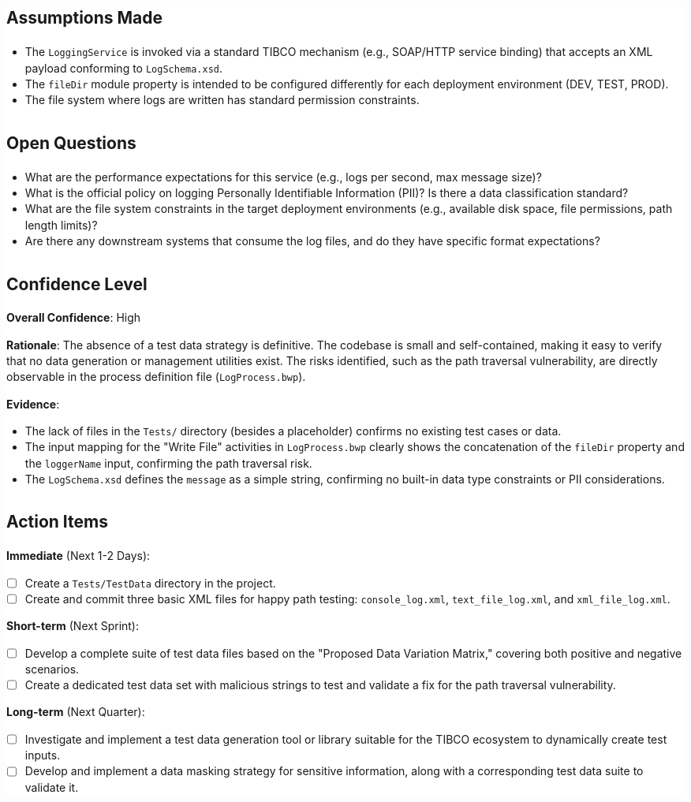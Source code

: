## Assumptions Made
- The `LoggingService` is invoked via a standard TIBCO mechanism (e.g., SOAP/HTTP service binding) that accepts an XML payload conforming to `LogSchema.xsd`.
- The `fileDir` module property is intended to be configured differently for each deployment environment (DEV, TEST, PROD).
- The file system where logs are written has standard permission constraints.

## Open Questions
- What are the performance expectations for this service (e.g., logs per second, max message size)?
- What is the official policy on logging Personally Identifiable Information (PII)? Is there a data classification standard?
- What are the file system constraints in the target deployment environments (e.g., available disk space, file permissions, path length limits)?
- Are there any downstream systems that consume the log files, and do they have specific format expectations?

## Confidence Level
**Overall Confidence**: High

**Rationale**: The absence of a test data strategy is definitive. The codebase is small and self-contained, making it easy to verify that no data generation or management utilities exist. The risks identified, such as the path traversal vulnerability, are directly observable in the process definition file (`LogProcess.bwp`).

**Evidence**:
- The lack of files in the `Tests/` directory (besides a placeholder) confirms no existing test cases or data.
- The input mapping for the "Write File" activities in `LogProcess.bwp` clearly shows the concatenation of the `fileDir` property and the `loggerName` input, confirming the path traversal risk.
- The `LogSchema.xsd` defines the `message` as a simple string, confirming no built-in data type constraints or PII considerations.

## Action Items
**Immediate** (Next 1-2 Days):
- [ ] Create a `Tests/TestData` directory in the project.
- [ ] Create and commit three basic XML files for happy path testing: `console_log.xml`, `text_file_log.xml`, and `xml_file_log.xml`.

**Short-term** (Next Sprint):
- [ ] Develop a complete suite of test data files based on the "Proposed Data Variation Matrix," covering both positive and negative scenarios.
- [ ] Create a dedicated test data set with malicious strings to test and validate a fix for the path traversal vulnerability.

**Long-term** (Next Quarter):
- [ ] Investigate and implement a test data generation tool or library suitable for the TIBCO ecosystem to dynamically create test inputs.
- [ ] Develop and implement a data masking strategy for sensitive information, along with a corresponding test data suite to validate it.
